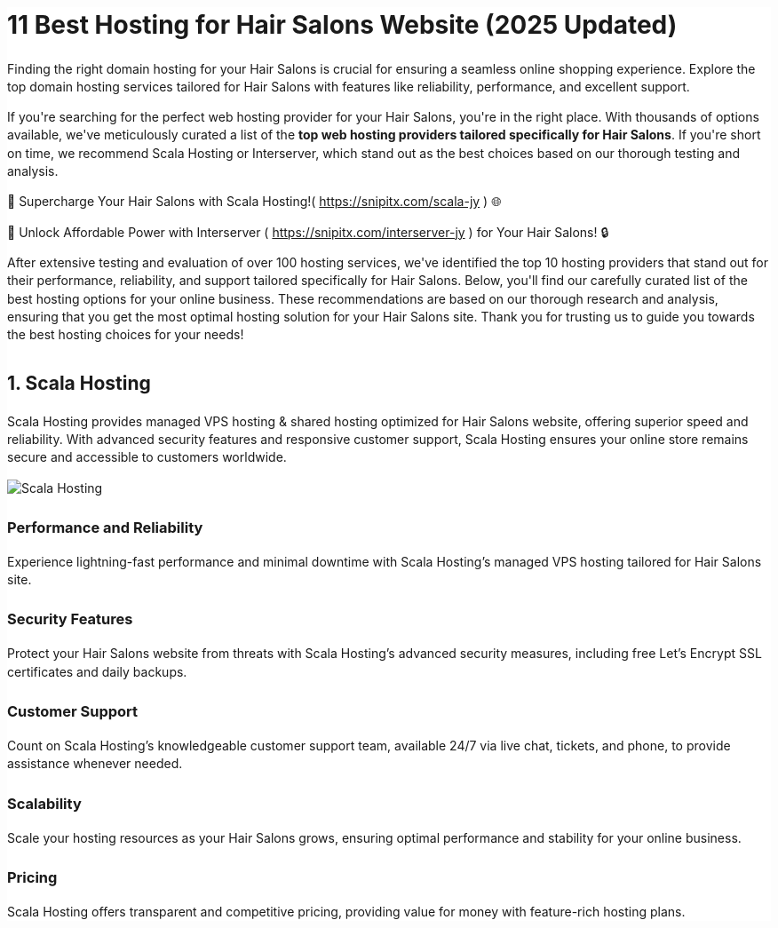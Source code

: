 # 11 Best Hosting for Hair Salons Website (2025 Updated)

Finding the right domain hosting for your Hair Salons is crucial for ensuring a seamless online shopping experience. Explore the top domain hosting services tailored for Hair Salons with features like reliability, performance, and excellent support.

If you're searching for the perfect web hosting provider for your Hair Salons, you're in the right place. With thousands of options available, we've meticulously curated a list of the **top web hosting providers tailored specifically for Hair Salons**. If you're short on time, we recommend Scala Hosting or Interserver, which stand out as the best choices based on our thorough testing and analysis.

🚀 Supercharge Your Hair Salons with Scala Hosting!( https://snipitx.com/scala-jy ) 🌐 

💸 Unlock Affordable Power with Interserver ( https://snipitx.com/interserver-jy ) for Your Hair Salons! 🔒

After extensive testing and evaluation of over 100 hosting services, we've identified the top 10 hosting providers that stand out for their performance, reliability, and support tailored specifically for Hair Salons. Below, you'll find our carefully curated list of the best hosting options for your online business. These recommendations are based on our thorough research and analysis, ensuring that you get the most optimal hosting solution for your Hair Salons site. Thank you for trusting us to guide you towards the best hosting choices for your needs!

## 1. Scala Hosting

Scala Hosting provides managed VPS hosting & shared hosting optimized for Hair Salons website, offering superior speed and reliability. With advanced security features and responsive customer support, Scala Hosting ensures your online store remains secure and accessible to customers worldwide.

![Scala Hosting](https://i.imgur.com/uJ5JIK3.png "Scala Web Hosting")

### Performance and Reliability
Experience lightning-fast performance and minimal downtime with Scala Hosting’s managed VPS hosting tailored for Hair Salons site.

### Security Features
Protect your Hair Salons website from threats with Scala Hosting’s advanced security measures, including free Let’s Encrypt SSL certificates and daily backups.

### Customer Support
Count on Scala Hosting’s knowledgeable customer support team, available 24/7 via live chat, tickets, and phone, to provide assistance whenever needed.

### Scalability
Scale your hosting resources as your Hair Salons grows, ensuring optimal performance and stability for your online business.

### Pricing
Scala Hosting offers transparent and competitive pricing, providing value for money with feature-rich hosting plans.
